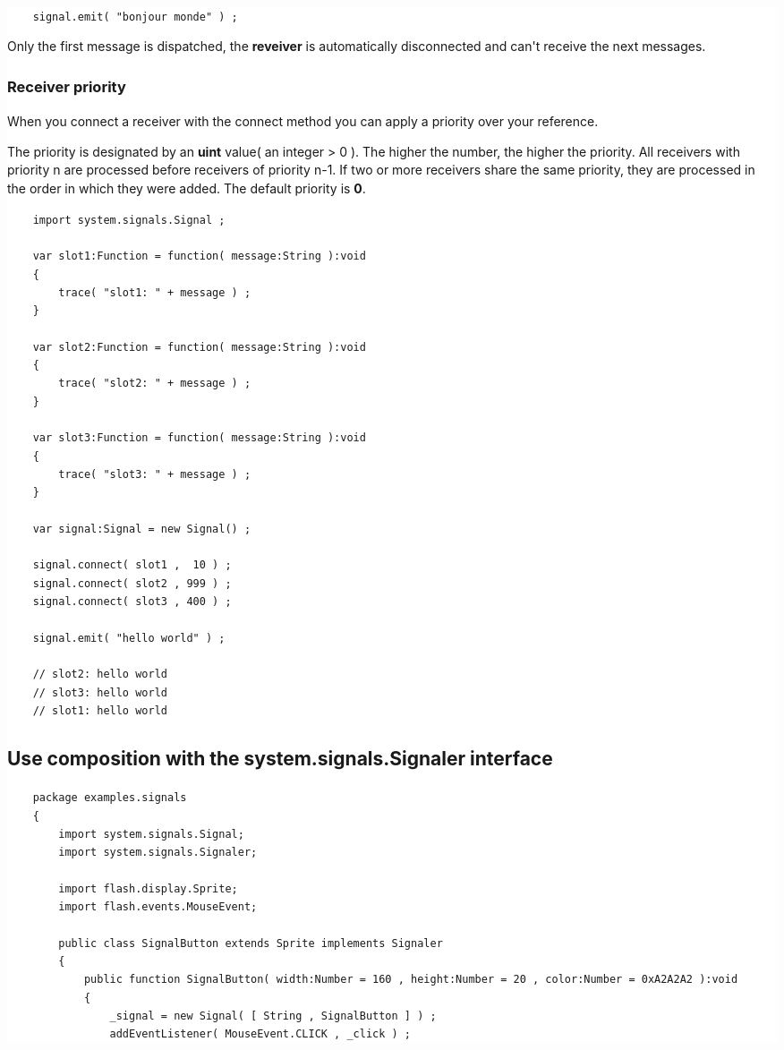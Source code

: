 ```
    signal.emit( "bonjour monde" ) ;
```

Only the first message is dispatched, the **reveiver** is automatically disconnected and can't receive the next messages.

### Receiver priority ###

When you connect a receiver with the connect method you can apply a priority over your reference.

The priority is designated by an **uint** value( an integer > 0 ). The higher the number, the higher the priority. All receivers with priority n are processed before receivers of priority n-1. If two or more receivers share the same priority, they are processed in the order in which they were added. The default priority is **0**.

```
    import system.signals.Signal ;

    var slot1:Function = function( message:String ):void
    {
        trace( "slot1: " + message ) ;
    }

    var slot2:Function = function( message:String ):void
    {
        trace( "slot2: " + message ) ;
    }

    var slot3:Function = function( message:String ):void
    {
        trace( "slot3: " + message ) ;
    }

    var signal:Signal = new Signal() ;

    signal.connect( slot1 ,  10 ) ;
    signal.connect( slot2 , 999 ) ;
    signal.connect( slot3 , 400 ) ;

    signal.emit( "hello world" ) ;

    // slot2: hello world
    // slot3: hello world
    // slot1: hello world
```

## Use composition with the system.signals.Signaler interface ##

```
    package examples.signals
    {
        import system.signals.Signal;
        import system.signals.Signaler;
        
        import flash.display.Sprite;
        import flash.events.MouseEvent;

        public class SignalButton extends Sprite implements Signaler
        {
            public function SignalButton( width:Number = 160 , height:Number = 20 , color:Number = 0xA2A2A2 ):void
            {
                _signal = new Signal( [ String , SignalButton ] ) ;
                addEventListener( MouseEvent.CLICK , _click ) ;
```
